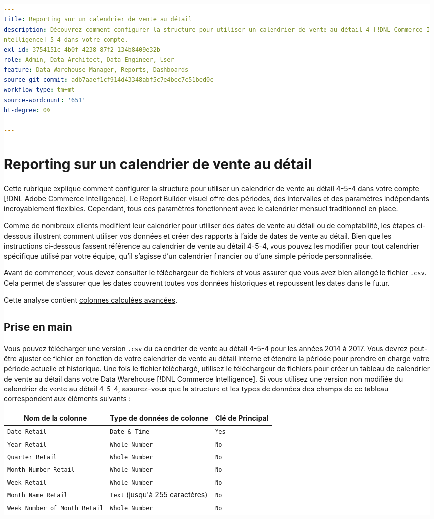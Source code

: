 ```yaml
---
title: Reporting sur un calendrier de vente au détail
description: Découvrez comment configurer la structure pour utiliser un calendrier de vente au détail 4 [!DNL Commerce Intelligence] 5-4 dans votre compte.
exl-id: 3754151c-4b0f-4238-87f2-134b8409e32b
role: Admin, Data Architect, Data Engineer, User
feature: Data Warehouse Manager, Reports, Dashboards
source-git-commit: adb7aaef1cf914d43348abf5c7e4bec7c51bed0c
workflow-type: tm+mt
source-wordcount: '651'
ht-degree: 0%

---
```


# Reporting sur un calendrier de vente au détail

Cette rubrique explique comment configurer la structure pour utiliser un calendrier de vente au détail [4-5-4](https://nrf.com/resources/4-5-4-calendar) dans votre compte [!DNL Adobe Commerce Intelligence]. Le Report Builder visuel offre des périodes, des intervalles et des paramètres indépendants incroyablement flexibles. Cependant, tous ces paramètres fonctionnent avec le calendrier mensuel traditionnel en place.

Comme de nombreux clients modifient leur calendrier pour utiliser des dates de vente au détail ou de comptabilité, les étapes ci-dessous illustrent comment utiliser vos données et créer des rapports à l’aide de dates de vente au détail. Bien que les instructions ci-dessous fassent référence au calendrier de vente au détail 4-5-4, vous pouvez les modifier pour tout calendrier spécifique utilisé par votre équipe, qu’il s’agisse d’un calendrier financier ou d’une simple période personnalisée.

Avant de commencer, vous devez consulter [le téléchargeur de fichiers](../../data-analyst/importing-data/connecting-data/using-file-uploader.md) et vous assurer que vous avez bien allongé le fichier `.csv`. Cela permet de s’assurer que les dates couvrent toutes vos données historiques et repoussent les dates dans le futur.

Cette analyse contient [colonnes calculées avancées](../data-warehouse-mgr/adv-calc-columns.md).

## Prise en main

Vous pouvez [télécharger](../../assets/454-calendar.csv) une version `.csv` du calendrier de vente au détail 4-5-4 pour les années 2014 à 2017. Vous devrez peut-être ajuster ce fichier en fonction de votre calendrier de vente au détail interne et étendre la période pour prendre en charge votre période actuelle et historique. Une fois le fichier téléchargé, utilisez le téléchargeur de fichiers pour créer un tableau de calendrier de vente au détail dans votre Data Warehouse [!DNL Commerce Intelligence]. Si vous utilisez une version non modifiée du calendrier de vente au détail 4-5-4, assurez-vous que la structure et les types de données des champs de ce tableau correspondent aux éléments suivants :

| Nom de la colonne | Type de données de colonne | Clé de Principal |
| --- | --- | --- |
| `Date Retail` | `Date & Time` | `Yes` |
| `Year Retail` | `Whole Number` | `No` |
| `Quarter Retail` | `Whole Number` | `No` |
| `Month Number Retail` | `Whole Number` | `No` |
| `Week Retail` | `Whole Number` | `No` |
| `Month Name Retail` | `Text` (jusqu&#39;à 255 caractères) | `No` |
| `Week Number of Month Retail` | `Whole Number` | `No` |

